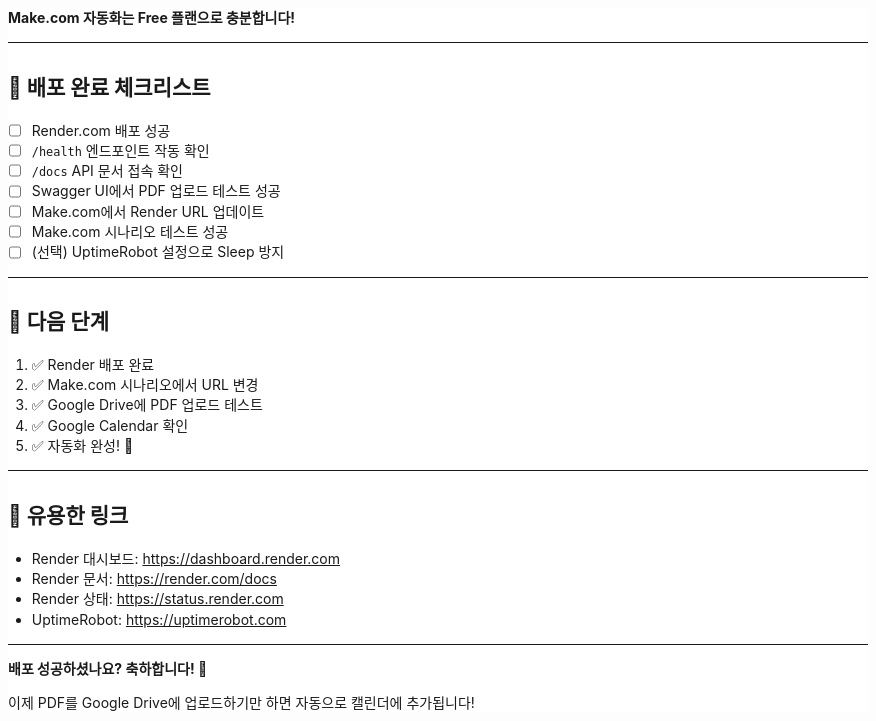**Make.com 자동화는 Free 플랜으로 충분합니다!**

---

## 🎉 배포 완료 체크리스트

- [ ] Render.com 배포 성공
- [ ] `/health` 엔드포인트 작동 확인
- [ ] `/docs` API 문서 접속 확인
- [ ] Swagger UI에서 PDF 업로드 테스트 성공
- [ ] Make.com에서 Render URL 업데이트
- [ ] Make.com 시나리오 테스트 성공
- [ ] (선택) UptimeRobot 설정으로 Sleep 방지

---

## 🚀 다음 단계

1. ✅ Render 배포 완료
2. ✅ Make.com 시나리오에서 URL 변경
3. ✅ Google Drive에 PDF 업로드 테스트
4. ✅ Google Calendar 확인
5. ✅ 자동화 완성! 🎊

---

## 🔗 유용한 링크

- Render 대시보드: https://dashboard.render.com
- Render 문서: https://render.com/docs
- Render 상태: https://status.render.com
- UptimeRobot: https://uptimerobot.com

---

**배포 성공하셨나요? 축하합니다! 🎉**

이제 PDF를 Google Drive에 업로드하기만 하면 자동으로 캘린더에 추가됩니다!
